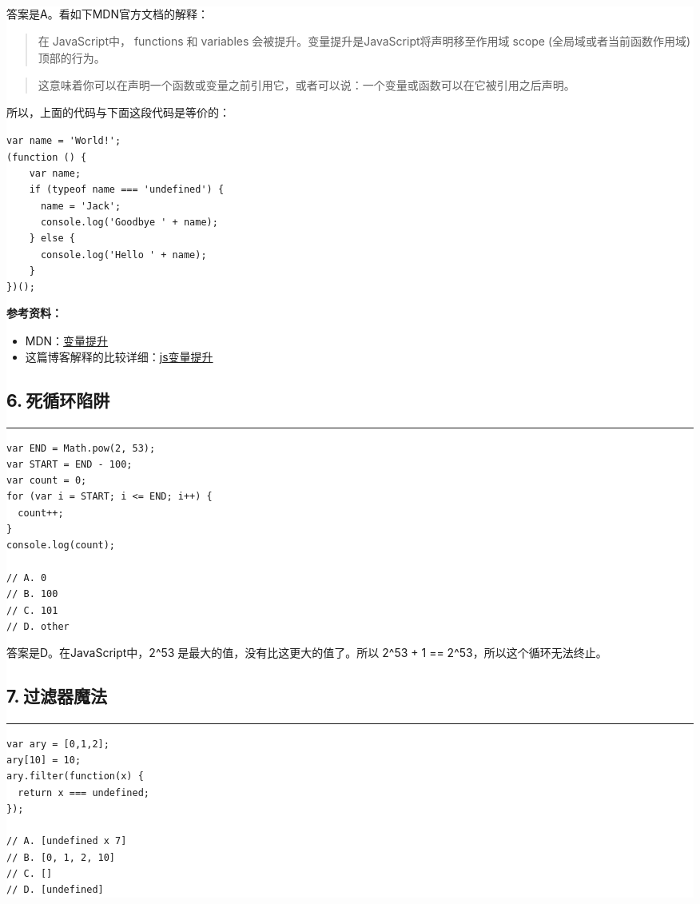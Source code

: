 答案是A。看如下MDN官方文档的解释：

> 在 JavaScript中， functions 和 variables 会被提升。变量提升是JavaScript将声明移至作用域 scope (全局域或者当前函数作用域) 顶部的行为。

> 这意味着你可以在声明一个函数或变量之前引用它，或者可以说：一个变量或函数可以在它被引用之后声明。

所以，上面的代码与下面这段代码是等价的：

```
var name = 'World!';
(function () {
    var name;
    if (typeof name === 'undefined') {
      name = 'Jack';
      console.log('Goodbye ' + name);
    } else {
      console.log('Hello ' + name);
    }
})();
```

**参考资料：**

- MDN：[变量提升](https://link.jianshu.com/?t=https://developer.mozilla.org/zh-CN/docs/Glossary/Hoisting)
- 这篇博客解释的比较详细：[js变量提升](https://link.jianshu.com/?t=http://zha-zi.iteye.com/blog/2037026)

## 6. 死循环陷阱

------

```
var END = Math.pow(2, 53);
var START = END - 100;
var count = 0;
for (var i = START; i <= END; i++) { 
  count++;
}
console.log(count);

// A. 0
// B. 100
// C. 101
// D. other
```

答案是D。在JavaScript中，2^53 是最大的值，没有比这更大的值了。所以 2^53 + 1 == 2^53，所以这个循环无法终止。

## 7. 过滤器魔法

------

```
var ary = [0,1,2];
ary[10] = 10;
ary.filter(function(x) {
  return x === undefined;
});

// A. [undefined x 7]
// B. [0, 1, 2, 10]
// C. []
// D. [undefined]
```

